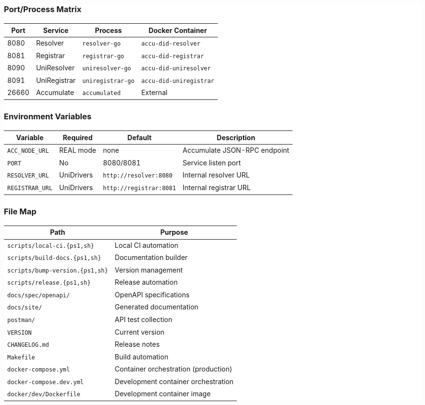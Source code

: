 ### Port/Process Matrix

| Port | Service | Process | Docker Container |
|------|---------|---------|-----------------|
| 8080 | Resolver | `resolver-go` | `accu-did-resolver` |
| 8081 | Registrar | `registrar-go` | `accu-did-registrar` |
| 8090 | UniResolver | `uniresolver-go` | `accu-did-uniresolver` |
| 8091 | UniRegistrar | `uniregistrar-go` | `accu-did-uniregistrar` |
| 26660 | Accumulate | `accumulated` | External |

### Environment Variables

| Variable | Required | Default | Description |
|----------|----------|---------|-------------|
| `ACC_NODE_URL` | REAL mode | none | Accumulate JSON-RPC endpoint |
| `PORT` | No | 8080/8081 | Service listen port |
| `RESOLVER_URL` | UniDrivers | `http://resolver:8080` | Internal resolver URL |
| `REGISTRAR_URL` | UniDrivers | `http://registrar:8081` | Internal registrar URL |

### File Map

| Path | Purpose |
|------|---------|
| `scripts/local-ci.{ps1,sh}` | Local CI automation |
| `scripts/build-docs.{ps1,sh}` | Documentation builder |
| `scripts/bump-version.{ps1,sh}` | Version management |
| `scripts/release.{ps1,sh}` | Release automation |
| `docs/spec/openapi/` | OpenAPI specifications |
| `docs/site/` | Generated documentation |
| `postman/` | API test collection |
| `VERSION` | Current version |
| `CHANGELOG.md` | Release notes |
| `Makefile` | Build automation |
| `docker-compose.yml` | Container orchestration (production) |
| `docker-compose.dev.yml` | Development container orchestration |
| `docker/dev/Dockerfile` | Development container image |
